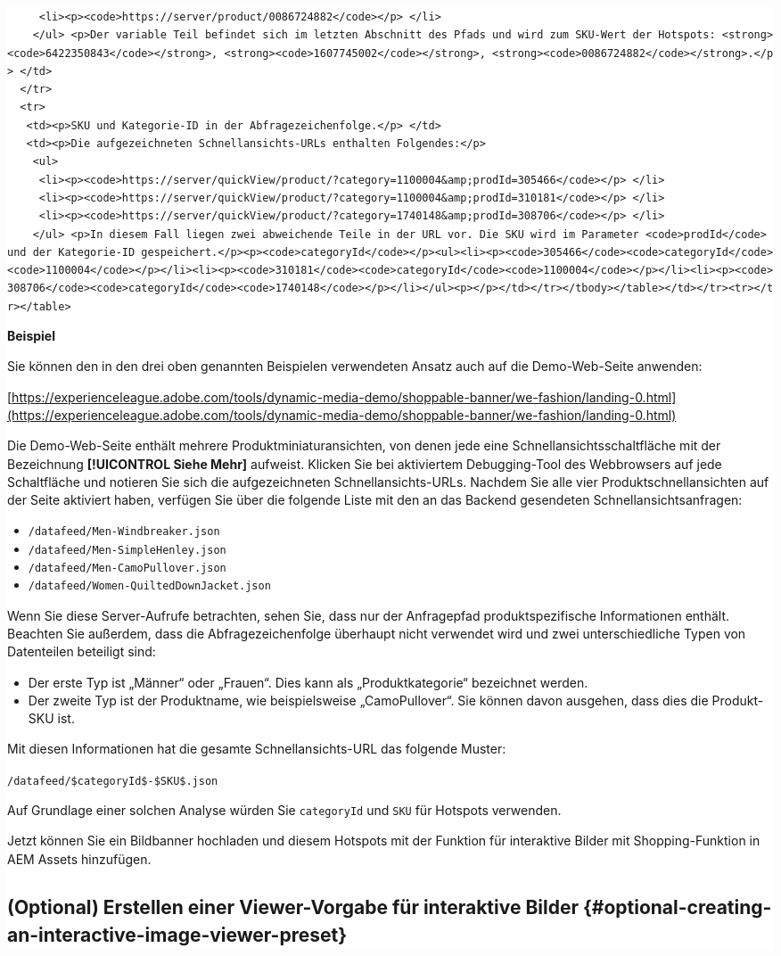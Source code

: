          <li><p><code>https://server/product/0086724882</code></p> </li> 
        </ul> <p>Der variable Teil befindet sich im letzten Abschnitt des Pfads und wird zum SKU-Wert der Hotspots: <strong><code>6422350843</code></strong>, <strong><code>1607745002</code></strong>, <strong><code>0086724882</code></strong>.</p> </td> 
      </tr> 
      <tr> 
       <td><p>SKU und Kategorie-ID in der Abfragezeichenfolge.</p> </td> 
       <td><p>Die aufgezeichneten Schnellansichts-URLs enthalten Folgendes:</p> 
        <ul> 
         <li><p><code>https://server/quickView/product/?category=1100004&amp;prodId=305466</code></p> </li> 
         <li><p><code>https://server/quickView/product/?category=1100004&amp;prodId=310181</code></p> </li> 
         <li><p><code>https://server/quickView/product/?category=1740148&amp;prodId=308706</code></p> </li> 
        </ul> <p>In diesem Fall liegen zwei abweichende Teile in der URL vor. Die SKU wird im Parameter <code>prodId</code> und der Kategorie-ID gespeichert.</p><p><code>categoryId</code></p><ul><li><p><code>305466</code><code>categoryId</code><code>1100004</code></p></li><li><p><code>310181</code><code>categoryId</code><code>1100004</code></p></li><li><p><code>308706</code><code>categoryId</code><code>1740148</code></p></li></ul><p></p></td></tr></tbody></table></td></tr><tr></tr></table>

**Beispiel**

Sie können den in den drei oben genannten Beispielen verwendeten Ansatz auch auf die Demo-Web-Seite anwenden:

[https://experienceleague.adobe.com/tools/dynamic-media-demo/shoppable-banner/we-fashion/landing-0.html](https://experienceleague.adobe.com/tools/dynamic-media-demo/shoppable-banner/we-fashion/landing-0.html)

Die Demo-Web-Seite enthält mehrere Produktminiaturansichten, von denen jede eine Schnellansichtsschaltfläche mit der Bezeichnung **[!UICONTROL Siehe Mehr]** aufweist. Klicken Sie bei aktiviertem Debugging-Tool des Webbrowsers auf jede Schaltfläche und notieren Sie sich die aufgezeichneten Schnellansichts-URLs. Nachdem Sie alle vier Produktschnellansichten auf der Seite aktiviert haben, verfügen Sie über die folgende Liste mit den an das Backend gesendeten Schnellansichtsanfragen:

* `/datafeed/Men-Windbreaker.json`
* `/datafeed/Men-SimpleHenley.json`
* `/datafeed/Men-CamoPullover.json`
* `/datafeed/Women-QuiltedDownJacket.json`

Wenn Sie diese Server-Aufrufe betrachten, sehen Sie, dass nur der Anfragepfad produktspezifische Informationen enthält. Beachten Sie außerdem, dass die Abfragezeichenfolge überhaupt nicht verwendet wird und zwei unterschiedliche Typen von Datenteilen beteiligt sind:

* Der erste Typ ist „Männer“ oder „Frauen“. Dies kann als „Produktkategorie“ bezeichnet werden.
* Der zweite Typ ist der Produktname, wie beispielsweise „CamoPullover“. Sie können davon ausgehen, dass dies die Produkt-SKU ist.

Mit diesen Informationen hat die gesamte Schnellansichts-URL das folgende Muster:

`/datafeed/$categoryId$-$SKU$.json`

Auf Grundlage einer solchen Analyse würden Sie `categoryId` und `SKU` für Hotspots verwenden.

Jetzt können Sie ein Bildbanner hochladen und diesem Hotspots mit der Funktion für interaktive Bilder mit Shopping-Funktion in AEM Assets hinzufügen.

## (Optional) Erstellen einer Viewer-Vorgabe für interaktive Bilder {#optional-creating-an-interactive-image-viewer-preset}
